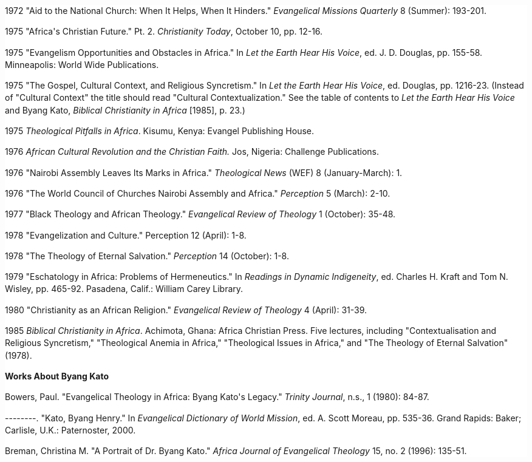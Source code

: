 1972 "Aid to the National Church: When It Helps, When It Hinders."
*Evangelical Missions Quarterly* 8 (Summer): 193-201.

1975 "Africa's Christian Future." Pt. 2. *Christianity Today*, October 10,
pp. 12-16.

1975 "Evangelism Opportunities and Obstacles in Africa." In *Let the
Earth Hear His Voice*, ed. J. D. Douglas, pp. 155-58. Minneapolis:
World Wide Publications.

1975 "The Gospel, Cultural Context, and Religious Syncretism." In *Let
the Earth Hear His Voice*, ed. Douglas, pp. 1216-23. (Instead of
"Cultural Context" the title should read "Cultural
Contextualization." See the table of contents to *Let the Earth Hear
His Voice* and Byang Kato, *Biblical Christianity in Africa* [1985], p.
23.)

1975 *Theological Pitfalls in Africa*. Kisumu, Kenya: Evangel Publishing
House.

1976 *African Cultural Revolution and the Christian Faith.* Jos, Nigeria:
Challenge Publications.

1976 "Nairobi Assembly Leaves Its Marks in Africa." *Theological News*
(WEF) 8 (January-March): 1.

1976 "The World Council of Churches Nairobi Assembly and Africa."
*Perception* 5 (March): 2-10.

1977 "Black Theology and African Theology." *Evangelical Review of
Theology* 1 (October): 35-48.

1978 "Evangelization and Culture." Perception 12 (April): 1-8.

1978 "The Theology of Eternal Salvation." *Perception* 14 (October): 1-8.

1979 "Eschatology in Africa: Problems of Hermeneutics." In *Readings in
Dynamic Indigeneity*, ed. Charles H. Kraft and Tom N. Wisley, pp.
465-92. Pasadena, Calif.: William Carey Library.

1980 "Christianity as an African Religion." *Evangelical Review of Theology*
4 (April): 31-39.

1985 *Biblical Christianity in Africa*. Achimota, Ghana: Africa Christian
Press. Five lectures, including "Contextualisation and Religious
Syncretism," "Theological Anemia in Africa," "Theological Issues
in Africa," and "The Theology of Eternal Salvation" (1978).

**Works About Byang Kato**

Bowers, Paul. "Evangelical Theology in Africa: Byang Kato's Legacy."
*Trinity Journal*, n.s., 1 (1980): 84-87.

--------. "Kato, Byang Henry." In *Evangelical Dictionary of World Mission*,
ed. A. Scott Moreau, pp. 535-36. Grand Rapids: Baker; Carlisle,
U.K.: Paternoster, 2000.

Breman, Christina M. "A Portrait of Dr. Byang Kato." *Africa Journal of
Evangelical Theology* 15, no. 2 (1996): 135-51.
